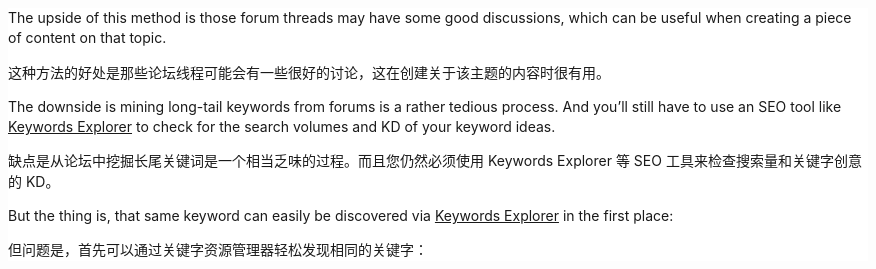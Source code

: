 The upside of this method is those forum threads may have some good discussions, which can be useful when creating a piece of content on that topic.  

这种方法的好处是那些论坛线程可能会有一些很好的讨论，这在创建关于该主题的内容时很有用。

The downside is mining long-tail keywords from forums is a rather tedious process. And you’ll still have to use an SEO tool like [Keywords Explorer](https://ahrefs.com/keywords-explorer) to check for the search volumes and KD of your keyword ideas.  

缺点是从论坛中挖掘长尾关键词是一个相当乏味的过程。而且您仍然必须使用 Keywords Explorer 等 SEO 工具来检查搜索量和关键字创意的 KD。

But the thing is, that same keyword can easily be discovered via [Keywords Explorer](https://ahrefs.com/keywords-explorer) in the first place:  

但问题是，首先可以通过关键字资源管理器轻松发现相同的关键字：
